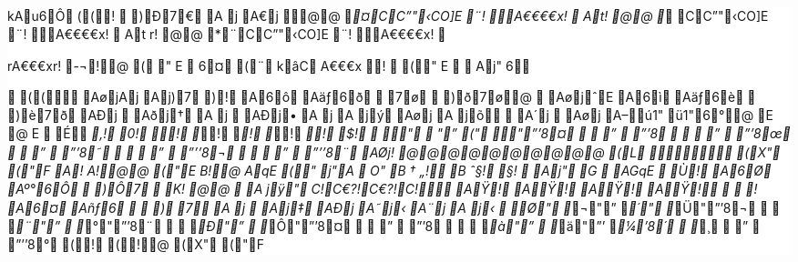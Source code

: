 kAu6Ô 	( (!
  )Ð7€ A j 	 A€j 
 @@ *¤C  C”"‹C   O]E
  ¨!
A€€€€x!
 
At!
@@ * C  C”"‹C   O]E
  ¨!
A€€€€x!
 
At 
r!
@@ *¨C  C”"‹C   O]E
  ¨!
A€€€€x!
 
 
rA€€€xr!
 - ¬!@ ( "
E
   
6¤ 
 (¨ 
kâC 
A€€€x !
 ("
E
  
Aj"
6 

   ( (   AøjAj Aj) 7  ) ! A6ô Aäƒ6ð  7ø  )ð7ø@  AøjˆE
  A6ì Aäƒ6è  )è7ð AÐj  Aðj† A j  AÐj•	 A j A jý Aøj A jõ  A´j    Aøj A–ú1"
ü1"6°@ E
 @ 
E
   
É 
*,! 
*0! *! *! * ! *! 
*! 
*$!  *" 
* "” 
*(" *"”’8¤   ”  ”’8    ”  ”’8œ   ”  ”’8˜    ”  ”’’8¬    ”  ”’’8¨ AØ j!
@@@@@@@@@@ (L	  (X" (\"F
A!
A !@@ ( "E
 B !@ 
AqE
  ("
 j"A   
O"
­B † 
­„! B ˆ§! §!
 Aj" G
  
 A GqE
 	Ù! A6Ø Aº°6Ô  )Ô7   K!
@@  A jÿ"
 C    !C  €?!C  €?!C    ! A Ÿ! AŸ! AŸ! AŸ!   
!  A6¤ Añƒ6   ) 7 A j  Aj‡ AÐj A˜j‹	 A¨j A j‹	  *Ø" *¬"” *´" *Ü"”’8¬   *¨"”  *°"”’8¨   *Ð"”  *Ô"”’8¤   ”  ”’8    *à"”  *ä"”’ *¼’8´  *¸  ”  ”’’8° (! (!@ (X" (\"F